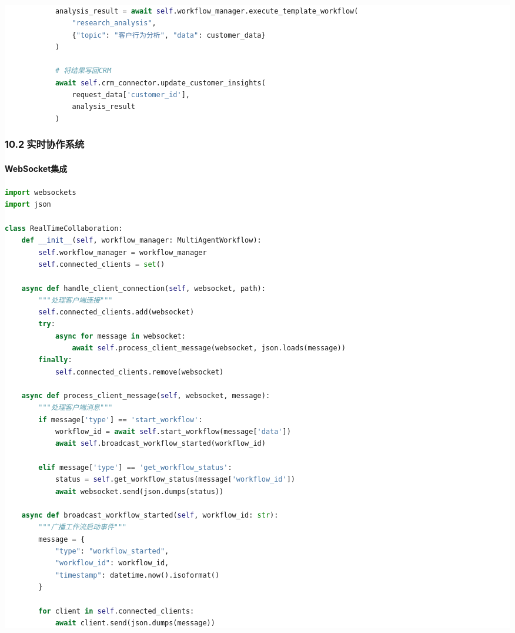 ```python
            analysis_result = await self.workflow_manager.execute_template_workflow(
                "research_analysis",
                {"topic": "客户行为分析", "data": customer_data}
            )
            
            # 将结果写回CRM
            await self.crm_connector.update_customer_insights(
                request_data['customer_id'], 
                analysis_result
            )
```

### 10.2 实时协作系统

#### WebSocket集成
```python
import websockets
import json

class RealTimeCollaboration:
    def __init__(self, workflow_manager: MultiAgentWorkflow):
        self.workflow_manager = workflow_manager
        self.connected_clients = set()
    
    async def handle_client_connection(self, websocket, path):
        """处理客户端连接"""
        self.connected_clients.add(websocket)
        try:
            async for message in websocket:
                await self.process_client_message(websocket, json.loads(message))
        finally:
            self.connected_clients.remove(websocket)
    
    async def process_client_message(self, websocket, message):
        """处理客户端消息"""
        if message['type'] == 'start_workflow':
            workflow_id = await self.start_workflow(message['data'])
            await self.broadcast_workflow_started(workflow_id)
        
        elif message['type'] == 'get_workflow_status':
            status = self.get_workflow_status(message['workflow_id'])
            await websocket.send(json.dumps(status))
    
    async def broadcast_workflow_started(self, workflow_id: str):
        """广播工作流启动事件"""
        message = {
            "type": "workflow_started",
            "workflow_id": workflow_id,
            "timestamp": datetime.now().isoformat()
        }
        
        for client in self.connected_clients:
            await client.send(json.dumps(message))
```
